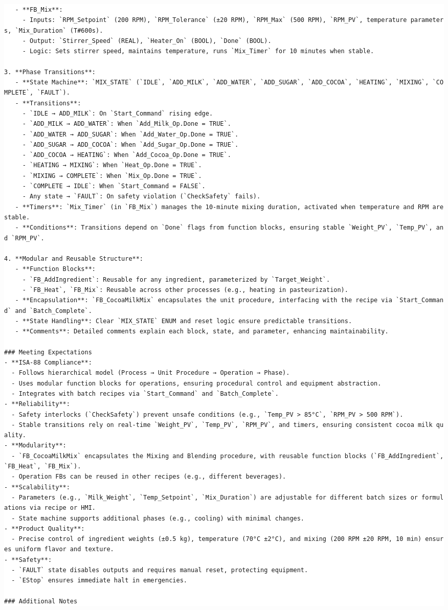 ```
   - **FB_Mix**:
     - Inputs: `RPM_Setpoint` (200 RPM), `RPM_Tolerance` (±20 RPM), `RPM_Max` (500 RPM), `RPM_PV`, temperature parameters, `Mix_Duration` (T#600s).
     - Output: `Stirrer_Speed` (REAL), `Heater_On` (BOOL), `Done` (BOOL).
     - Logic: Sets stirrer speed, maintains temperature, runs `Mix_Timer` for 10 minutes when stable.

3. **Phase Transitions**:
   - **State Machine**: `MIX_STATE` (`IDLE`, `ADD_MILK`, `ADD_WATER`, `ADD_SUGAR`, `ADD_COCOA`, `HEATING`, `MIXING`, `COMPLETE`, `FAULT`).
   - **Transitions**:
     - `IDLE → ADD_MILK`: On `Start_Command` rising edge.
     - `ADD_MILK → ADD_WATER`: When `Add_Milk_Op.Done = TRUE`.
     - `ADD_WATER → ADD_SUGAR`: When `Add_Water_Op.Done = TRUE`.
     - `ADD_SUGAR → ADD_COCOA`: When `Add_Sugar_Op.Done = TRUE`.
     - `ADD_COCOA → HEATING`: When `Add_Cocoa_Op.Done = TRUE`.
     - `HEATING → MIXING`: When `Heat_Op.Done = TRUE`.
     - `MIXING → COMPLETE`: When `Mix_Op.Done = TRUE`.
     - `COMPLETE → IDLE`: When `Start_Command = FALSE`.
     - Any state → `FAULT`: On safety violation (`CheckSafety` fails).
   - **Timers**: `Mix_Timer` (in `FB_Mix`) manages the 10-minute mixing duration, activated when temperature and RPM are stable.
   - **Conditions**: Transitions depend on `Done` flags from function blocks, ensuring stable `Weight_PV`, `Temp_PV`, and `RPM_PV`.

4. **Modular and Reusable Structure**:
   - **Function Blocks**:
     - `FB_AddIngredient`: Reusable for any ingredient, parameterized by `Target_Weight`.
     - `FB_Heat`, `FB_Mix`: Reusable across other processes (e.g., heating in pasteurization).
   - **Encapsulation**: `FB_CocoaMilkMix` encapsulates the unit procedure, interfacing with the recipe via `Start_Command` and `Batch_Complete`.
   - **State Handling**: Clear `MIX_STATE` ENUM and reset logic ensure predictable transitions.
   - **Comments**: Detailed comments explain each block, state, and parameter, enhancing maintainability.

### Meeting Expectations
- **ISA-88 Compliance**:
  - Follows hierarchical model (Process → Unit Procedure → Operation → Phase).
  - Uses modular function blocks for operations, ensuring procedural control and equipment abstraction.
  - Integrates with batch recipes via `Start_Command` and `Batch_Complete`.
- **Reliability**:
  - Safety interlocks (`CheckSafety`) prevent unsafe conditions (e.g., `Temp_PV > 85°C`, `RPM_PV > 500 RPM`).
  - Stable transitions rely on real-time `Weight_PV`, `Temp_PV`, `RPM_PV`, and timers, ensuring consistent cocoa milk quality.
- **Modularity**:
  - `FB_CocoaMilkMix` encapsulates the Mixing and Blending procedure, with reusable function blocks (`FB_AddIngredient`, `FB_Heat`, `FB_Mix`).
  - Operation FBs can be reused in other recipes (e.g., different beverages).
- **Scalability**:
  - Parameters (e.g., `Milk_Weight`, `Temp_Setpoint`, `Mix_Duration`) are adjustable for different batch sizes or formulations via recipe or HMI.
  - State machine supports additional phases (e.g., cooling) with minimal changes.
- **Product Quality**:
  - Precise control of ingredient weights (±0.5 kg), temperature (70°C ±2°C), and mixing (200 RPM ±20 RPM, 10 min) ensures uniform flavor and texture.
- **Safety**:
  - `FAULT` state disables outputs and requires manual reset, protecting equipment.
  - `EStop` ensures immediate halt in emergencies.

### Additional Notes
```